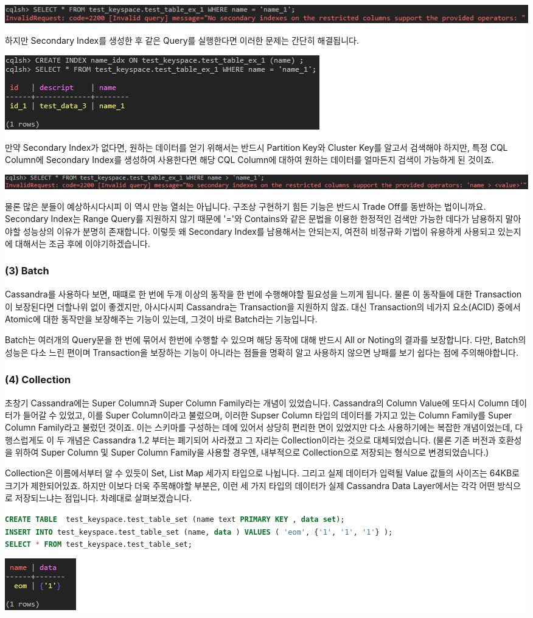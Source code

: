 ![검색 결과가 나오지 않는다.](/assets/image/meetup.nhncloud.com/65/5.png)

하지만 Secondary Index를 생성한 후 같은 Query를 실행한다면 이러한 문제는 간단히 해결됩니다.

![Where문에 Partition key의 정보가 없이도 간단하게 검색할 수 있다.](/assets/image/meetup.nhncloud.com/65/6.png)

만약 Secondary Index가 없다면, 원하는 데이터를 얻기 위해서는 반드시 Partition Key와 Cluster Key를 알고서 검색해야 하지만, 특정 CQL Column에 Secondary Index를 생성하여 사용한다면 해당 CQL Column에 대하여 원하는 데이터를 얼마든지 검색이 가능하게 된 것이죠.

!['<'와 같은 Range Query는 동작하지 않는다.](/assets/image/meetup.nhncloud.com/65/7.png)

물론 많은 분들이 예상하시다시피 이 역시 만능 열쇠는 아닙니다. 구조상 구현하기 힘든 기능은 반드시 Trade Off를 동반하는 법이니까요. Secondary Index는 Range Query를 지원하지 않기 때문에 '='와 Contains와 같은 문법을 이용한 한정적인 검색만 가능한 데다가 남용하지 말아야할 성능상의 이유가 분명히 존재합니다. 이렇듯 왜 Secondary Index를 남용해서는 안되는지, 여전히 비정규화 기법이 유용하게 사용되고 있는지에 대해서는 조금 후에 이야기하겠습니다.

### (3) Batch

Cassandra를 사용하다 보면, 때떄로 한 번에 두개 이상의 동작을 한 번에 수행해야할 필요성을 느끼게 됩니다. 물론 이 동작들에 대한 Transaction이 보장된다면 더할나위 없이 좋겠지만, 아시다시피 Cassandra는 Transaction을 지원하지 않죠. 대신 Transaction의 네가지 요소(ACID) 중에서 Atomic에 대한 동작만을 보장해주는 기능이 있는데, 그것이 바로 Batch라는 기능입니다.
 
Batch는 여러개의 Query문을 한 번에 묶어서 한번에 수행할 수 있으며 해당 동작에 대해 반드시 All or Noting의 결과를 보장합니다. 다만, Batch의 성능은 다소 느린 편이며 Transaction을 보장하는 기능이 아니라는 점들을 명확히 알고 사용하지 않으면 낭패를 보기 쉽다는 점에 주의해야합니다.

### (4) Collection

초창기 Cassandra에는 Super Column과 Super Column Family라는 개념이 있었습니다. Cassandra의 Column Value에 또다시 Column 데이터가 들어갈 수 있었고, 이를 Super Column이라고 불렀으며, 이러한 Supser Column 타입의 데이터를 가지고 있는 Column Family를 Super Column Family라고 불렀던 것이죠. 이는 스키마를 구성하는 데에 있어서 상당히 편리한 면이 있었지만 다소 사용하기에는 복잡한 개념이었는데, 다행스럽게도 이 두 개념은 Cassandra 1.2 부터는 폐기되어 사라졌고 그 자리는 Collection이라는 것으로 대체되었습니다. (물론 기존 버전과 호환성을 위하여 Super Column 및 Super Column Family을 사용할 경우엔, 내부적으로 Collection으로 저장되는 형식으로 변경되었습니다.)
 
Collection은 이름에서부터 알 수 있듯이 Set, List Map 세가지 타입으로 나뉩니다. 그리고 실제 데이터가 입력될 Value 값들의 사이즈는 64KB로 크기가 제한되어있죠. 하지만 이보다 더욱 주목해야할 부분은, 이런 세 가지 타입의 데이터가 실제 Cassandra Data Layer에서는 각각 어떤 방식으로 저장되느냐는 점입니다. 차례대로 살펴보겠습니다.

```sql
CREATE TABLE  test_keyspace.test_table_set (name text PRIMARY KEY , data set); 
INSERT INTO test_keyspace.test_table_set (name, data ) VALUES ( 'eom', {'1', '1', '1'} );
SELECT * FROM test_keyspace.test_table_set;
```

![Set의 특성상 한 개의 1 값만 저장되었음을 알 수 있다.](/assets/image/meetup.nhncloud.com/65/8.png)
